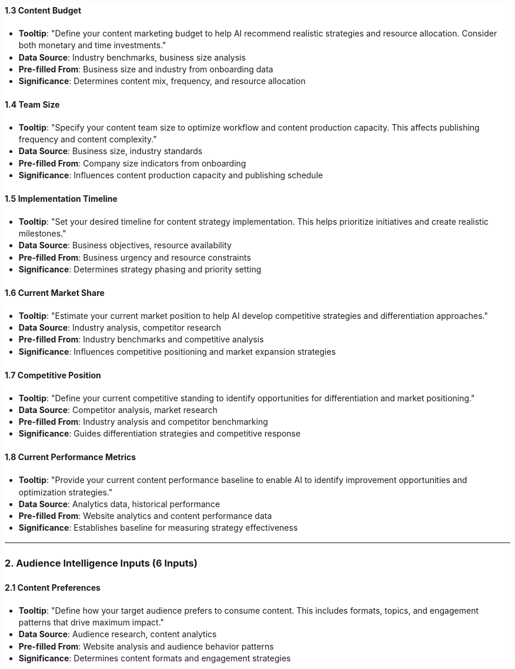 #### **1.3 Content Budget**
- **Tooltip**: "Define your content marketing budget to help AI recommend realistic strategies and resource allocation. Consider both monetary and time investments."
- **Data Source**: Industry benchmarks, business size analysis
- **Pre-filled From**: Business size and industry from onboarding data
- **Significance**: Determines content mix, frequency, and resource allocation

#### **1.4 Team Size**
- **Tooltip**: "Specify your content team size to optimize workflow and content production capacity. This affects publishing frequency and content complexity."
- **Data Source**: Business size, industry standards
- **Pre-filled From**: Company size indicators from onboarding
- **Significance**: Influences content production capacity and publishing schedule

#### **1.5 Implementation Timeline**
- **Tooltip**: "Set your desired timeline for content strategy implementation. This helps prioritize initiatives and create realistic milestones."
- **Data Source**: Business objectives, resource availability
- **Pre-filled From**: Business urgency and resource constraints
- **Significance**: Determines strategy phasing and priority setting

#### **1.6 Current Market Share**
- **Tooltip**: "Estimate your current market position to help AI develop competitive strategies and differentiation approaches."
- **Data Source**: Industry analysis, competitor research
- **Pre-filled From**: Industry benchmarks and competitive analysis
- **Significance**: Influences competitive positioning and market expansion strategies

#### **1.7 Competitive Position**
- **Tooltip**: "Define your current competitive standing to identify opportunities for differentiation and market positioning."
- **Data Source**: Competitor analysis, market research
- **Pre-filled From**: Industry analysis and competitor benchmarking
- **Significance**: Guides differentiation strategies and competitive response

#### **1.8 Current Performance Metrics**
- **Tooltip**: "Provide your current content performance baseline to enable AI to identify improvement opportunities and optimization strategies."
- **Data Source**: Analytics data, historical performance
- **Pre-filled From**: Website analytics and content performance data
- **Significance**: Establishes baseline for measuring strategy effectiveness

---

### **2. Audience Intelligence Inputs (6 Inputs)**

#### **2.1 Content Preferences**
- **Tooltip**: "Define how your target audience prefers to consume content. This includes formats, topics, and engagement patterns that drive maximum impact."
- **Data Source**: Audience research, content analytics
- **Pre-filled From**: Website analysis and audience behavior patterns
- **Significance**: Determines content formats and engagement strategies
